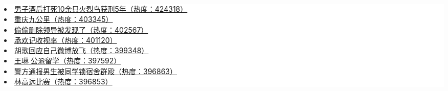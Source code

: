 <li>
<a href="https://s.weibo.com/weibo?q=%23%E7%94%B7%E5%AD%90%E9%85%92%E5%90%8E%E6%89%93%E6%AD%BB10%E4%BD%99%E5%8F%AA%E7%81%AB%E7%83%88%E9%B8%9F%E8%8E%B7%E5%88%915%E5%B9%B4%23" target="weibo">
男子酒后打死10余只火烈鸟获刑5年（热度：424318）
</a>
</li>

<li>
<a href="https://s.weibo.com/weibo?q=%23%E9%87%8D%E5%BA%86%E4%B9%9D%E5%85%AC%E9%87%8C%23" target="weibo">
重庆九公里（热度：403345）
</a>
</li>

<li>
<a href="https://s.weibo.com/weibo?q=%23%E5%81%B7%E5%81%B7%E5%88%A0%E9%99%A4%E9%A2%86%E5%AF%BC%E8%A2%AB%E5%8F%91%E7%8E%B0%E4%BA%86%23" target="weibo">
偷偷删除领导被发现了（热度：402567）
</a>
</li>

<li>
<a href="https://s.weibo.com/weibo?q=%23%E6%89%BF%E6%AC%A2%E8%AE%B0%E6%94%B6%E8%A7%86%E7%8E%87%23" target="weibo">
承欢记收视率（热度：401120）
</a>
</li>

<li>
<a href="https://s.weibo.com/weibo?q=%23%E8%83%A1%E6%AD%8C%E5%9B%9E%E5%BA%94%E8%87%AA%E5%B7%B1%E5%BE%AE%E5%8D%9A%E6%94%BE%E9%A3%9E%23" target="weibo">
胡歌回应自己微博放飞（热度：399348）
</a>
</li>

<li>
<a href="https://s.weibo.com/weibo?q=%23%E7%8E%8B%E7%90%B3%20%E5%85%AC%E6%B4%BE%E7%95%99%E5%AD%A6%23" target="weibo">
王琳 公派留学（热度：397592）
</a>
</li>

<li>
<a href="https://s.weibo.com/weibo?q=%23%E8%AD%A6%E6%96%B9%E9%80%9A%E6%8A%A5%E7%94%B7%E7%94%9F%E8%A2%AB%E5%90%8C%E5%AD%A6%E9%94%81%E5%AE%BF%E8%88%8D%E7%BE%A4%E6%AE%B4%23" target="weibo">
警方通报男生被同学锁宿舍群殴（热度：396863）
</a>
</li>

<li>
<a href="https://s.weibo.com/weibo?q=%23%E6%9E%97%E9%AB%98%E8%BF%9C%E6%AF%94%E8%B5%9B%23" target="weibo">
林高远比赛（热度：396853）
</a>
</li>
